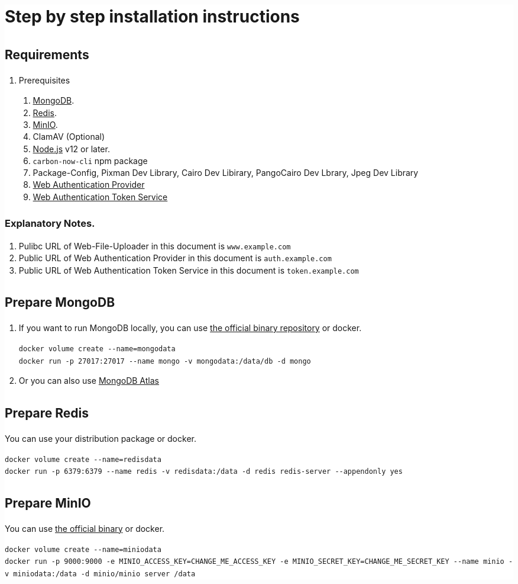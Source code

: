 # Step by step installation instructions

## Requirements

1. Prerequisites

	1. [MongoDB](https://www.mongodb.com/).
	2. [Redis](https://redis.io/).
	3. [MinIO](https://min.io/).
	4. ClamAV (Optional)
	5. [Node.js](https://nodejs.org/) v12 or later.
	6. `carbon-now-cli` npm package
	7. Package-Config, Pixman Dev Library, Cairo Dev Libirary, PangoCairo Dev Lbrary, Jpeg Dev Library
	8. [Web Authentication Provider](https://github.com/femto-apps/web-authentication-provider)
	9. [Web Authentication Token Service](https://github.com/femto-apps/web-authentication-token-service)

### Explanatory Notes.

1. Pulibc URL of Web-File-Uploader in this document is `www.example.com`
2. Public URL of Web Authentication Provider in this document is `auth.example.com`
3. Public URL of Web Authentication Token Service in this document is `token.example.com`

## Prepare MongoDB

1. If you want to run MongoDB locally, you can use [the official binary repository](https://docs.mongodb.com/manual/installation/) or docker.

	```
	docker volume create --name=mongodata
	docker run -p 27017:27017 --name mongo -v mongodata:/data/db -d mongo
	```
2. Or you can also use [MongoDB Atlas](https://www.mongodb.com/cloud/atlas?tck=docs_server)


## Prepare Redis

You can use your distribution package or docker.

```
docker volume create --name=redisdata
docker run -p 6379:6379 --name redis -v redisdata:/data -d redis redis-server --appendonly yes
```


## Prepare MinIO

You can use [the official binary](https://min.io/download) or docker.

```
docker volume create --name=miniodata
docker run -p 9000:9000 -e MINIO_ACCESS_KEY=CHANGE_ME_ACCESS_KEY -e MINIO_SECRET_KEY=CHANGE_ME_SECRET_KEY --name minio -v miniodata:/data -d minio/minio server /data
```
